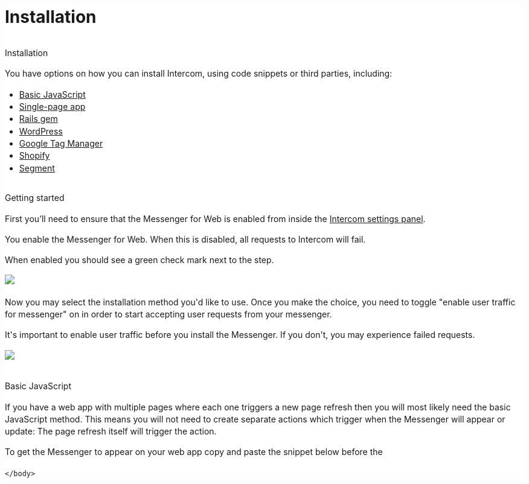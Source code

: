 # Installation

##

[](#installation)

Installation

You have options on how you can install Intercom, using code snippets or third parties, including:

- [Basic JavaScript](#basic-javascript)
- [Single-page app](#single-page-app)
- [Rails gem](#rails-gem)
- [WordPress](#wordpress)
- [Google Tag Manager](#google-tag-manager)
- [Shopify](#shopify)
- [Segment](#segment)

##

[](#getting-started)

Getting started

First you’ll need to ensure that the Messenger for Web is enabled from inside the [Intercom settings panel](https://app.intercom.com/a/apps/_/settings/web).

You enable the Messenger for Web. When this is disabled, all requests to Intercom will fail.

When enabled you should see a green check mark next to the step.

![](https://developers.intercom.com/assets/install_messenger_step_1.db2f7b885d40b81f894ae01a5ad2b3c905505c93f108142ad38f1c851c8073eb.71a4f21c.png)

Now you may select the installation method you'd like to use. Once you make the choice, you need to toggle "enable user traffic for messenger" on in order to start accepting user requests from your messenger.

It's important to enable user traffic before you install the Messenger. If you don't, you may experience failed requests.

![](https://developers.intercom.com/assets/enable_user_traffic.50c2af08437c91eed0697b36225d9d61d09596957dd499c7b07f5c348031d038.71a4f21c.png)

##

[](#basic-javascript)

Basic JavaScript

If you have a web app with multiple pages where each one triggers a new page refresh then you will most likely need the basic JavaScript method. This means you will not need to create separate actions which trigger when the Messenger will appear or update: The page refresh itself will trigger the action.

To get the Messenger to appear on your web app copy and paste the snippet below before the

```
</body>
```
